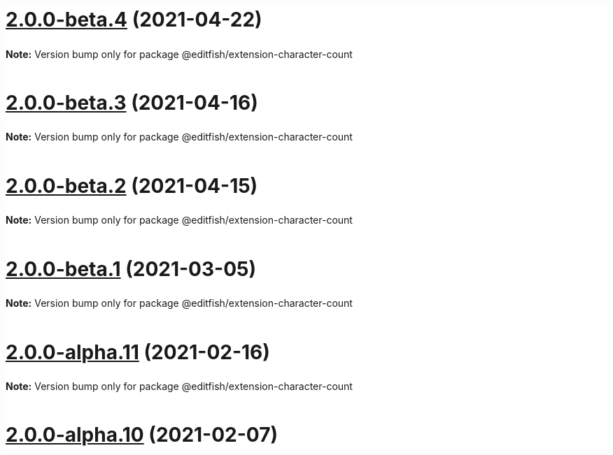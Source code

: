 



# [2.0.0-beta.4](https://github.com/ueberdosis/tiptap/compare/@editfish/extension-character-count@2.0.0-beta.3...@editfish/extension-character-count@2.0.0-beta.4) (2021-04-22)

**Note:** Version bump only for package @editfish/extension-character-count





# [2.0.0-beta.3](https://github.com/ueberdosis/tiptap/compare/@editfish/extension-character-count@2.0.0-beta.2...@editfish/extension-character-count@2.0.0-beta.3) (2021-04-16)

**Note:** Version bump only for package @editfish/extension-character-count





# [2.0.0-beta.2](https://github.com/ueberdosis/tiptap/compare/@editfish/extension-character-count@2.0.0-beta.1...@editfish/extension-character-count@2.0.0-beta.2) (2021-04-15)

**Note:** Version bump only for package @editfish/extension-character-count





# [2.0.0-beta.1](https://github.com/ueberdosis/tiptap/compare/@editfish/extension-character-count@2.0.0-alpha.11...@editfish/extension-character-count@2.0.0-beta.1) (2021-03-05)

**Note:** Version bump only for package @editfish/extension-character-count





# [2.0.0-alpha.11](https://github.com/ueberdosis/tiptap/compare/@editfish/extension-character-count@2.0.0-alpha.10...@editfish/extension-character-count@2.0.0-alpha.11) (2021-02-16)

**Note:** Version bump only for package @editfish/extension-character-count





# [2.0.0-alpha.10](https://github.com/ueberdosis/tiptap/compare/@editfish/extension-character-count@2.0.0-alpha.9...@editfish/extension-character-count@2.0.0-alpha.10) (2021-02-07)
